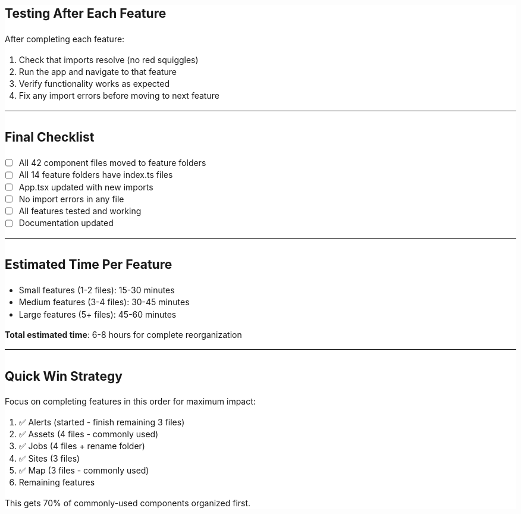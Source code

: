 ## Testing After Each Feature

After completing each feature:
1. Check that imports resolve (no red squiggles)
2. Run the app and navigate to that feature
3. Verify functionality works as expected
4. Fix any import errors before moving to next feature

---

## Final Checklist

- [ ] All 42 component files moved to feature folders
- [ ] All 14 feature folders have index.ts files
- [ ] App.tsx updated with new imports
- [ ] No import errors in any file
- [ ] All features tested and working
- [ ] Documentation updated

---

## Estimated Time Per Feature

- Small features (1-2 files): 15-30 minutes
- Medium features (3-4 files): 30-45 minutes  
- Large features (5+ files): 45-60 minutes

**Total estimated time**: 6-8 hours for complete reorganization

---

## Quick Win Strategy

Focus on completing features in this order for maximum impact:

1. ✅ Alerts (started - finish remaining 3 files)
2. ✅ Assets (4 files - commonly used)
3. ✅ Jobs (4 files + rename folder)
4. ✅ Sites (3 files)
5. ✅ Map (3 files - commonly used)
6. Remaining features

This gets 70% of commonly-used components organized first.
